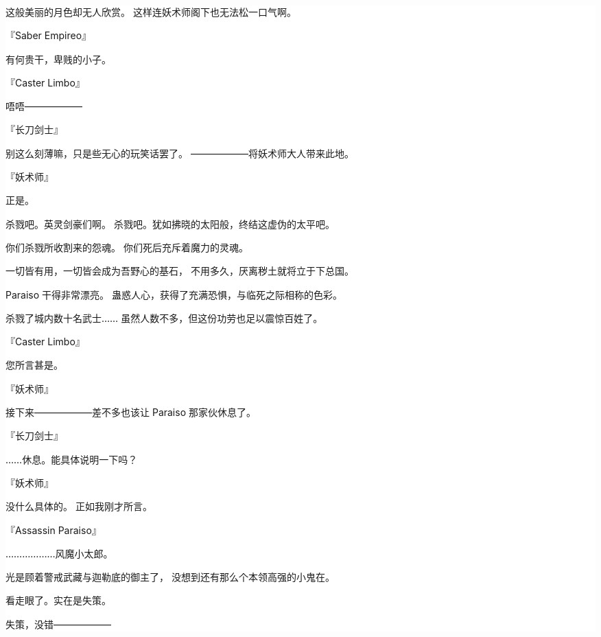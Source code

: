 这般美丽的月色却无人欣赏。
这样连妖术师阁下也无法松一口气啊。

『Saber Empireo』

有何贵干，卑贱的小子。

『Caster Limbo』

唔唔——————

『长刀剑士』

别这么刻薄嘛，只是些无心的玩笑话罢了。
——————将妖术师大人带来此地。

『妖术师』

正是。

杀戮吧。英灵剑豪们啊。
杀戮吧。犹如拂晓的太阳般，终结这虚伪的太平吧。

你们杀戮所收割来的怨魂。
你们死后充斥着魔力的灵魂。

一切皆有用，一切皆会成为吾野心的基石，
不用多久，厌离秽土就将立于下总国。

Paraiso 干得非常漂亮。
蛊惑人心，获得了充满恐惧，与临死之际相称的色彩。

杀戮了城内数十名武士……
虽然人数不多，但这份功劳也足以震惊百姓了。

『Caster Limbo』

您所言甚是。

『妖术师』

接下来——————差不多也该让 Paraiso 那家伙休息了。

『长刀剑士』

……休息。能具体说明一下吗？

『妖术师』

没什么具体的。
正如我刚才所言。

『Assassin Paraiso』

………………风魔小太郎。

光是顾着警戒武藏与迦勒底的御主了，
没想到还有那么个本领高强的小鬼在。

看走眼了。实在是失策。

失策，没错——————
